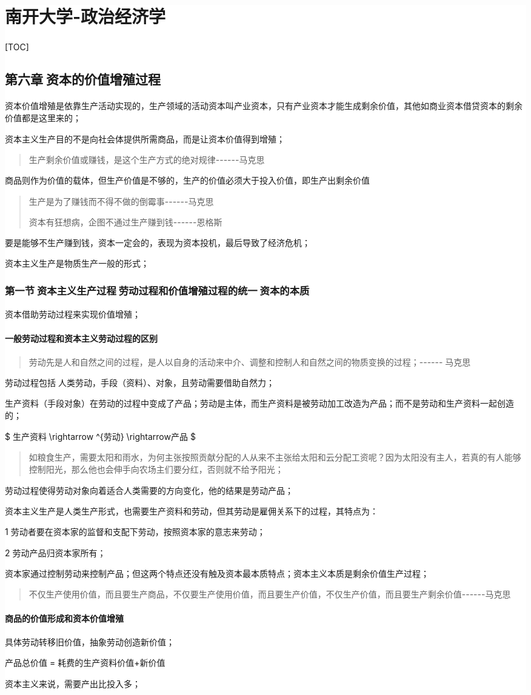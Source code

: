 # 南开大学-政治经济学

[TOC]

## 第六章 资本的价值增殖过程



资本价值增殖是依靠生产活动实现的，生产领域的活动资本叫产业资本，只有产业资本才能生成剩余价值，其他如商业资本借贷资本的剩余价值都是这里来的；

资本主义生产目的不是向社会体提供所需商品，而是让资本价值得到增殖；

> 生产剩余价值或赚钱，是这个生产方式的绝对规律------马克思

商品则作为价值的载体，但生产价值是不够的，生产的价值必须大于投入价值，即生产出剩余价值

> 生产是为了赚钱而不得不做的倒霉事------马克思
>
> 资本有狂想病，企图不通过生产赚到钱------恩格斯

要是能够不生产赚到钱，资本一定会的，表现为资本投机，最后导致了经济危机；

资本主义生产是物质生产一般的形式；

### 第一节 资本主义生产过程 劳动过程和价值增殖过程的统一 资本的本质

资本借助劳动过程来实现价值增殖；

#### 一般劳动过程和资本主义劳动过程的区别

> 劳动先是人和自然之间的过程，是人以自身的活动来中介、调整和控制人和自然之间的物质变换的过程；------ 马克思

劳动过程包括 人类劳动，手段（资料）、对象，且劳动需要借助自然力；

生产资料（手段对象）在劳动的过程中变成了产品；劳动是主体，而生产资料是被劳动加工改造为产品；而不是劳动和生产资料一起创造的；

$ 生产资料 \rightarrow ^{劳动} \rightarrow产品 $

> 如粮食生产，需要太阳和雨水，为何主张按照贡献分配的人从来不主张给太阳和云分配工资呢？因为太阳没有主人，若真的有人能够控制阳光，那么他也会伸手向农场主们要分红，否则就不给予阳光；

劳动过程使得劳动对象向着适合人类需要的方向变化，他的结果是劳动产品；

资本主义生产是人类生产形式，也需要生产资料和劳动，但其劳动是雇佣关系下的过程，其特点为：

1 劳动者要在资本家的监督和支配下劳动，按照资本家的意志来劳动；

2 劳动产品归资本家所有；

资本家通过控制劳动来控制产品；但这两个特点还没有触及资本最本质特点；资本主义本质是剩余价值生产过程；

> 不仅生产使用价值，而且要生产商品，不仅要生产使用价值，而且要生产价值，不仅生产价值，而且要生产剩余价值------马克思

#### 商品的价值形成和资本价值增殖

具体劳动转移旧价值，抽象劳动创造新价值；

产品总价值 = 耗费的生产资料价值+新价值

资本主义来说，需要产出比投入多；

